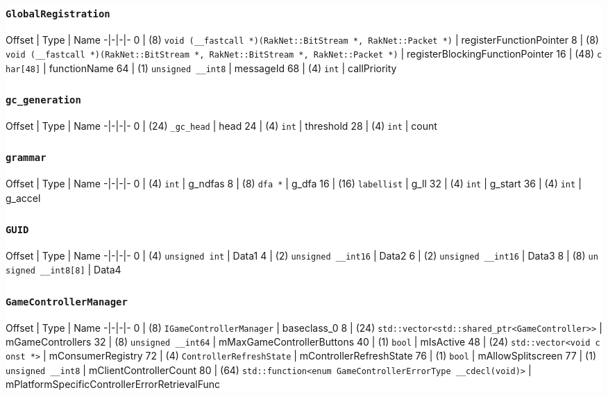 
### `GlobalRegistration`
Offset | Type | Name
-|-|-|-
0 | (8) `void (__fastcall *)(RakNet::BitStream *, RakNet::Packet *)` | registerFunctionPointer
8 | (8) `void (__fastcall *)(RakNet::BitStream *, RakNet::BitStream *, RakNet::Packet *)` | registerBlockingFunctionPointer
16 | (48) `char[48]` | functionName
64 | (1) `unsigned __int8` | messageId
68 | (4) `int` | callPriority


### `gc_generation`
Offset | Type | Name
-|-|-|-
0 | (24) `_gc_head` | head
24 | (4) `int` | threshold
28 | (4) `int` | count


### `grammar`
Offset | Type | Name
-|-|-|-
0 | (4) `int` | g_ndfas
8 | (8) `dfa *` | g_dfa
16 | (16) `labellist` | g_ll
32 | (4) `int` | g_start
36 | (4) `int` | g_accel


### `GUID`
Offset | Type | Name
-|-|-|-
0 | (4) `unsigned int` | Data1
4 | (2) `unsigned __int16` | Data2
6 | (2) `unsigned __int16` | Data3
8 | (8) `unsigned __int8[8]` | Data4


### `GameControllerManager`
Offset | Type | Name
-|-|-|-
0 | (8) `IGameControllerManager` | baseclass_0
8 | (24) `std::vector<std::shared_ptr<GameController>>` | mGameControllers
32 | (8) `unsigned __int64` | mMaxGameControllerButtons
40 | (1) `bool` | mIsActive
48 | (24) `std::vector<void const *>` | mConsumerRegistry
72 | (4) `ControllerRefreshState` | mControllerRefreshState
76 | (1) `bool` | mAllowSplitscreen
77 | (1) `unsigned __int8` | mClientControllerCount
80 | (64) `std::function<enum GameControllerErrorType __cdecl(void)>` | mPlatformSpecificControllerErrorRetrievalFunc

